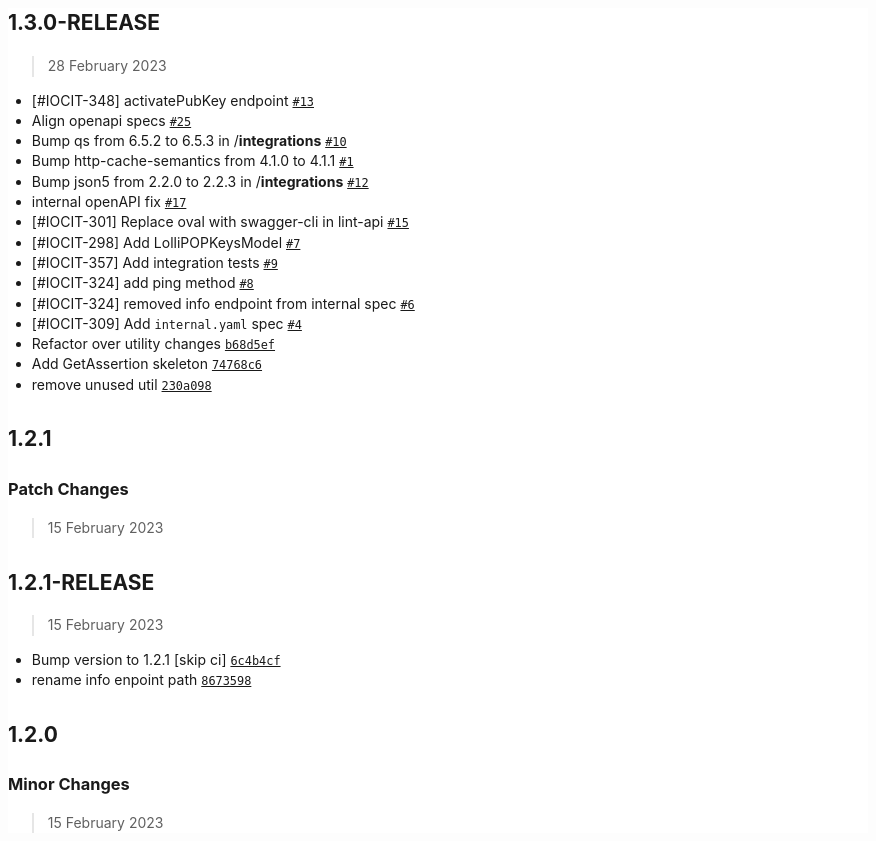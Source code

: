## 1.3.0-RELEASE

> 28 February 2023

- [#IOCIT-348] activatePubKey endpoint [`#13`](https://github.com/pagopa/io-functions-lollipop/pull/13)
- Align openapi specs [`#25`](https://github.com/pagopa/io-functions-lollipop/pull/25)
- Bump qs from 6.5.2 to 6.5.3 in /**integrations** [`#10`](https://github.com/pagopa/io-functions-lollipop/pull/10)
- Bump http-cache-semantics from 4.1.0 to 4.1.1 [`#1`](https://github.com/pagopa/io-functions-lollipop/pull/1)
- Bump json5 from 2.2.0 to 2.2.3 in /**integrations** [`#12`](https://github.com/pagopa/io-functions-lollipop/pull/12)
- internal openAPI fix [`#17`](https://github.com/pagopa/io-functions-lollipop/pull/17)
- [#IOCIT-301] Replace oval with swagger-cli in lint-api [`#15`](https://github.com/pagopa/io-functions-lollipop/pull/15)
- [#IOCIT-298] Add LolliPOPKeysModel [`#7`](https://github.com/pagopa/io-functions-lollipop/pull/7)
- [#IOCIT-357] Add integration tests [`#9`](https://github.com/pagopa/io-functions-lollipop/pull/9)
- [#IOCIT-324] add ping method [`#8`](https://github.com/pagopa/io-functions-lollipop/pull/8)
- [#IOCIT-324] removed info endpoint from internal spec [`#6`](https://github.com/pagopa/io-functions-lollipop/pull/6)
- [#IOCIT-309] Add `internal.yaml` spec [`#4`](https://github.com/pagopa/io-functions-lollipop/pull/4)
- Refactor over utility changes [`b68d5ef`](https://github.com/pagopa/io-functions-lollipop/commit/b68d5ef205e046eac0b8ae5e7125f2a7f5020c20)
- Add GetAssertion skeleton [`74768c6`](https://github.com/pagopa/io-functions-lollipop/commit/74768c62303fb938bba2631fd436a6abc52be6ae)
- remove unused util [`230a098`](https://github.com/pagopa/io-functions-lollipop/commit/230a098db0de40a9c0d37b9ebef847c8fab65049)

## 1.2.1

### Patch Changes

> 15 February 2023

## 1.2.1-RELEASE

> 15 February 2023

- Bump version to 1.2.1 [skip ci] [`6c4b4cf`](https://github.com/pagopa/io-functions-lollipop/commit/6c4b4cfb3385778233f063052ac188458442680c)
- rename info enpoint path [`8673598`](https://github.com/pagopa/io-functions-lollipop/commit/867359858cf49b1d39a88f98e06dac7d3ba8be02)

## 1.2.0

### Minor Changes

> 15 February 2023
